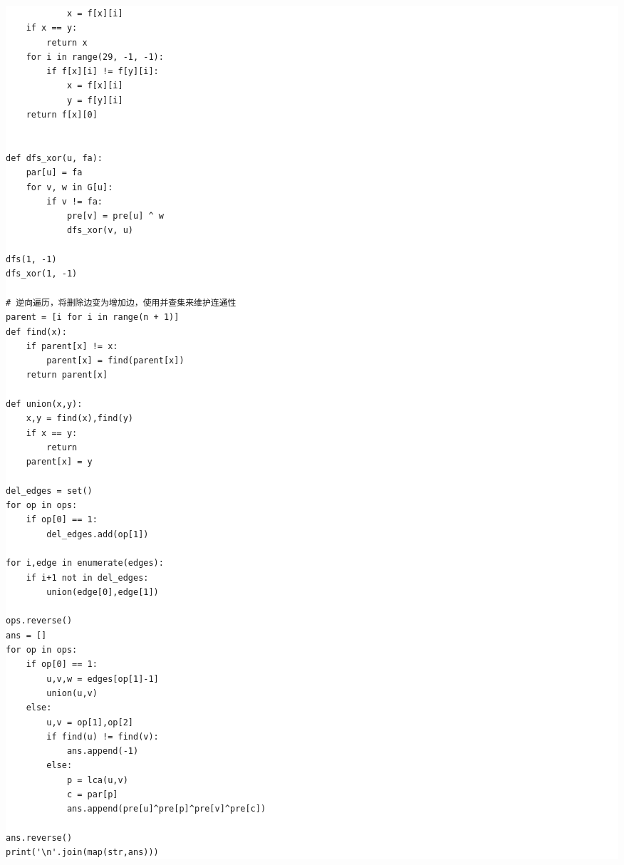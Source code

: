 ```
            x = f[x][i]
    if x == y:
        return x
    for i in range(29, -1, -1):
        if f[x][i] != f[y][i]:
            x = f[x][i]
            y = f[y][i]
    return f[x][0]


def dfs_xor(u, fa):
    par[u] = fa
    for v, w in G[u]:
        if v != fa:
            pre[v] = pre[u] ^ w
            dfs_xor(v, u)

dfs(1, -1)
dfs_xor(1, -1)

# 逆向遍历，将删除边变为增加边，使用并查集来维护连通性
parent = [i for i in range(n + 1)]
def find(x):
    if parent[x] != x:
        parent[x] = find(parent[x])
    return parent[x]

def union(x,y):
    x,y = find(x),find(y)
    if x == y:
        return
    parent[x] = y

del_edges = set()
for op in ops:
    if op[0] == 1:
        del_edges.add(op[1])

for i,edge in enumerate(edges):
    if i+1 not in del_edges:
        union(edge[0],edge[1])

ops.reverse()
ans = []
for op in ops:
    if op[0] == 1:
        u,v,w = edges[op[1]-1]
        union(u,v)
    else:
        u,v = op[1],op[2]
        if find(u) != find(v):
            ans.append(-1)
        else:
            p = lca(u,v)
            c = par[p]
            ans.append(pre[u]^pre[p]^pre[v]^pre[c])

ans.reverse()
print('\n'.join(map(str,ans)))
```
